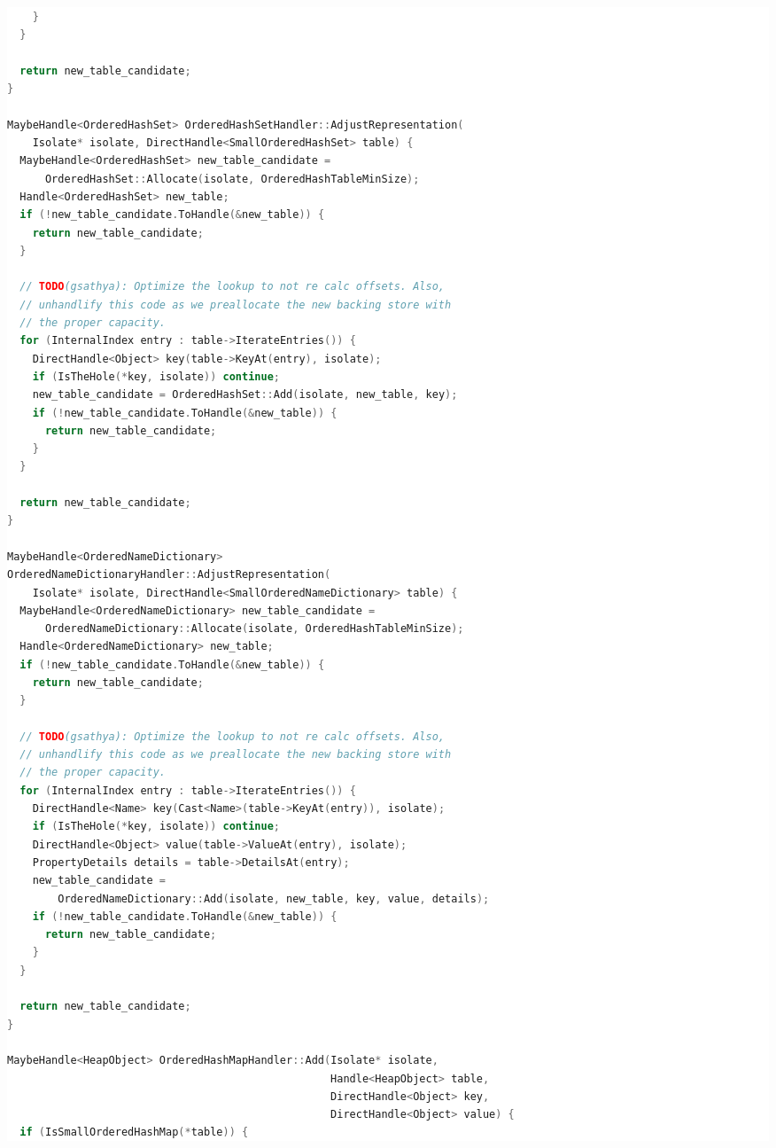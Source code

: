 ```cpp
    }
  }

  return new_table_candidate;
}

MaybeHandle<OrderedHashSet> OrderedHashSetHandler::AdjustRepresentation(
    Isolate* isolate, DirectHandle<SmallOrderedHashSet> table) {
  MaybeHandle<OrderedHashSet> new_table_candidate =
      OrderedHashSet::Allocate(isolate, OrderedHashTableMinSize);
  Handle<OrderedHashSet> new_table;
  if (!new_table_candidate.ToHandle(&new_table)) {
    return new_table_candidate;
  }

  // TODO(gsathya): Optimize the lookup to not re calc offsets. Also,
  // unhandlify this code as we preallocate the new backing store with
  // the proper capacity.
  for (InternalIndex entry : table->IterateEntries()) {
    DirectHandle<Object> key(table->KeyAt(entry), isolate);
    if (IsTheHole(*key, isolate)) continue;
    new_table_candidate = OrderedHashSet::Add(isolate, new_table, key);
    if (!new_table_candidate.ToHandle(&new_table)) {
      return new_table_candidate;
    }
  }

  return new_table_candidate;
}

MaybeHandle<OrderedNameDictionary>
OrderedNameDictionaryHandler::AdjustRepresentation(
    Isolate* isolate, DirectHandle<SmallOrderedNameDictionary> table) {
  MaybeHandle<OrderedNameDictionary> new_table_candidate =
      OrderedNameDictionary::Allocate(isolate, OrderedHashTableMinSize);
  Handle<OrderedNameDictionary> new_table;
  if (!new_table_candidate.ToHandle(&new_table)) {
    return new_table_candidate;
  }

  // TODO(gsathya): Optimize the lookup to not re calc offsets. Also,
  // unhandlify this code as we preallocate the new backing store with
  // the proper capacity.
  for (InternalIndex entry : table->IterateEntries()) {
    DirectHandle<Name> key(Cast<Name>(table->KeyAt(entry)), isolate);
    if (IsTheHole(*key, isolate)) continue;
    DirectHandle<Object> value(table->ValueAt(entry), isolate);
    PropertyDetails details = table->DetailsAt(entry);
    new_table_candidate =
        OrderedNameDictionary::Add(isolate, new_table, key, value, details);
    if (!new_table_candidate.ToHandle(&new_table)) {
      return new_table_candidate;
    }
  }

  return new_table_candidate;
}

MaybeHandle<HeapObject> OrderedHashMapHandler::Add(Isolate* isolate,
                                                   Handle<HeapObject> table,
                                                   DirectHandle<Object> key,
                                                   DirectHandle<Object> value) {
  if (IsSmallOrderedHashMap(*table)) {
```